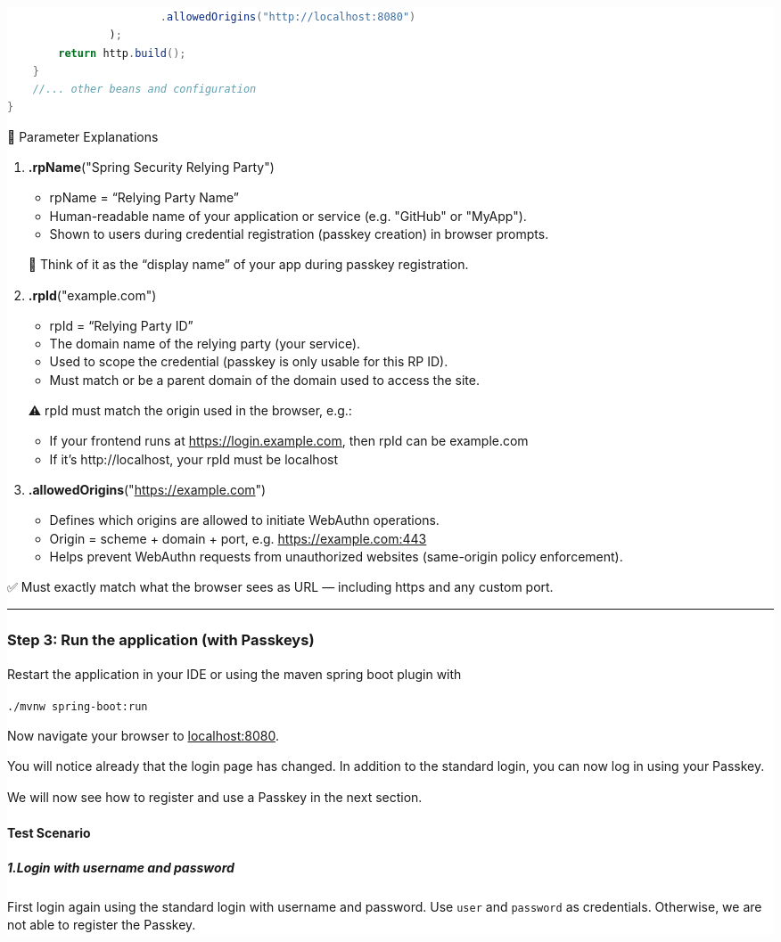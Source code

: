 ```java
                        .allowedOrigins("http://localhost:8080")
                );
        return http.build();
    }
    //... other beans and configuration
}
```

📌 Parameter Explanations

1. **.rpName**("Spring Security Relying Party")
   - rpName = “Relying Party Name”
   - Human-readable name of your application or service (e.g. "GitHub" or "MyApp").
   - Shown to users during credential registration (passkey creation) in browser prompts.
   
    🧠 Think of it as the “display name” of your app during passkey registration.

2. **.rpId**("example.com")
   - rpId = “Relying Party ID”
   - The domain name of the relying party (your service).
   - Used to scope the credential (passkey is only usable for this RP ID).
   - Must match or be a parent domain of the domain used to access the site.

   ⚠️ rpId must match the origin used in the browser, e.g.:
   - If your frontend runs at https://login.example.com, then rpId can be example.com
   - If it’s http://localhost, your rpId must be localhost

3. **.allowedOrigins**("https://example.com")
   - Defines which origins are allowed to initiate WebAuthn operations.
   - Origin = scheme + domain + port, e.g. https://example.com:443
   - Helps prevent WebAuthn requests from unauthorized websites (same-origin policy enforcement).

✅ Must exactly match what the browser sees as URL — including https and any custom port.

---

### Step 3: Run the application (with Passkeys)

Restart the application in your IDE or using the maven spring boot plugin with 

```bash
./mvnw spring-boot:run
```

Now navigate your browser to [localhost:8080](http://localhost:8080). 

You will notice already that the login page has changed. In addition to the standard login, you can now log in using your Passkey.

We will now see how to register and use a Passkey in the next section.

#### Test Scenario

##### 1.Login with username and password

First login again using the standard login with username and password. Use `user` and `password` as credentials. Otherwise, we are not able to register the Passkey.
